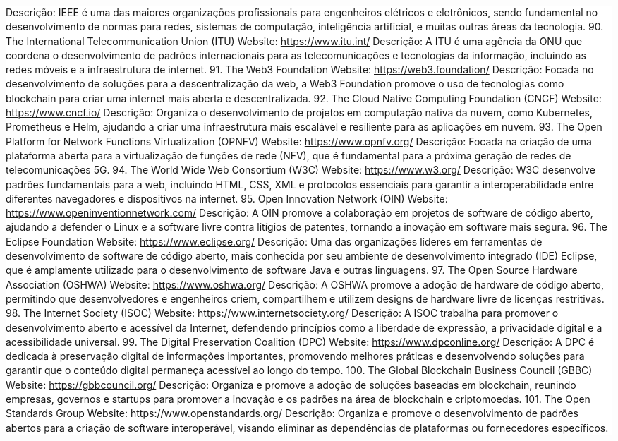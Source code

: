 Descrição: IEEE é uma das maiores organizações profissionais para engenheiros elétricos e eletrônicos, sendo fundamental no desenvolvimento de normas para redes, sistemas de computação, inteligência artificial, e muitas outras áreas da tecnologia.
90. The International Telecommunication Union (ITU)
Website: https://www.itu.int/
Descrição: A ITU é uma agência da ONU que coordena o desenvolvimento de padrões internacionais para as telecomunicações e tecnologias da informação, incluindo as redes móveis e a infraestrutura de internet.
91. The Web3 Foundation
Website: https://web3.foundation/
Descrição: Focada no desenvolvimento de soluções para a descentralização da web, a Web3 Foundation promove o uso de tecnologias como blockchain para criar uma internet mais aberta e descentralizada.
92. The Cloud Native Computing Foundation (CNCF)
Website: https://www.cncf.io/
Descrição: Organiza o desenvolvimento de projetos em computação nativa da nuvem, como Kubernetes, Prometheus e Helm, ajudando a criar uma infraestrutura mais escalável e resiliente para as aplicações em nuvem.
93. The Open Platform for Network Functions Virtualization (OPNFV)
Website: https://www.opnfv.org/
Descrição: Focada na criação de uma plataforma aberta para a virtualização de funções de rede (NFV), que é fundamental para a próxima geração de redes de telecomunicações 5G.
94. The World Wide Web Consortium (W3C)
Website: https://www.w3.org/
Descrição: W3C desenvolve padrões fundamentais para a web, incluindo HTML, CSS, XML e protocolos essenciais para garantir a interoperabilidade entre diferentes navegadores e dispositivos na internet.
95. Open Innovation Network (OIN)
Website: https://www.openinventionnetwork.com/
Descrição: A OIN promove a colaboração em projetos de software de código aberto, ajudando a defender o Linux e a software livre contra litígios de patentes, tornando a inovação em software mais segura.
96. The Eclipse Foundation
Website: https://www.eclipse.org/
Descrição: Uma das organizações líderes em ferramentas de desenvolvimento de software de código aberto, mais conhecida por seu ambiente de desenvolvimento integrado (IDE) Eclipse, que é amplamente utilizado para o desenvolvimento de software Java e outras linguagens.
97. The Open Source Hardware Association (OSHWA)
Website: https://www.oshwa.org/
Descrição: A OSHWA promove a adoção de hardware de código aberto, permitindo que desenvolvedores e engenheiros criem, compartilhem e utilizem designs de hardware livre de licenças restritivas.
98. The Internet Society (ISOC)
Website: https://www.internetsociety.org/
Descrição: A ISOC trabalha para promover o desenvolvimento aberto e acessível da Internet, defendendo princípios como a liberdade de expressão, a privacidade digital e a acessibilidade universal.
99. The Digital Preservation Coalition (DPC)
Website: https://www.dpconline.org/
Descrição: A DPC é dedicada à preservação digital de informações importantes, promovendo melhores práticas e desenvolvendo soluções para garantir que o conteúdo digital permaneça acessível ao longo do tempo.
100. The Global Blockchain Business Council (GBBC)
Website: https://gbbcouncil.org/
Descrição: Organiza e promove a adoção de soluções baseadas em blockchain, reunindo empresas, governos e startups para promover a inovação e os padrões na área de blockchain e criptomoedas.
101. The Open Standards Group
Website: https://www.openstandards.org/
Descrição: Organiza e promove o desenvolvimento de padrões abertos para a criação de software interoperável, visando eliminar as dependências de plataformas ou fornecedores específicos.
